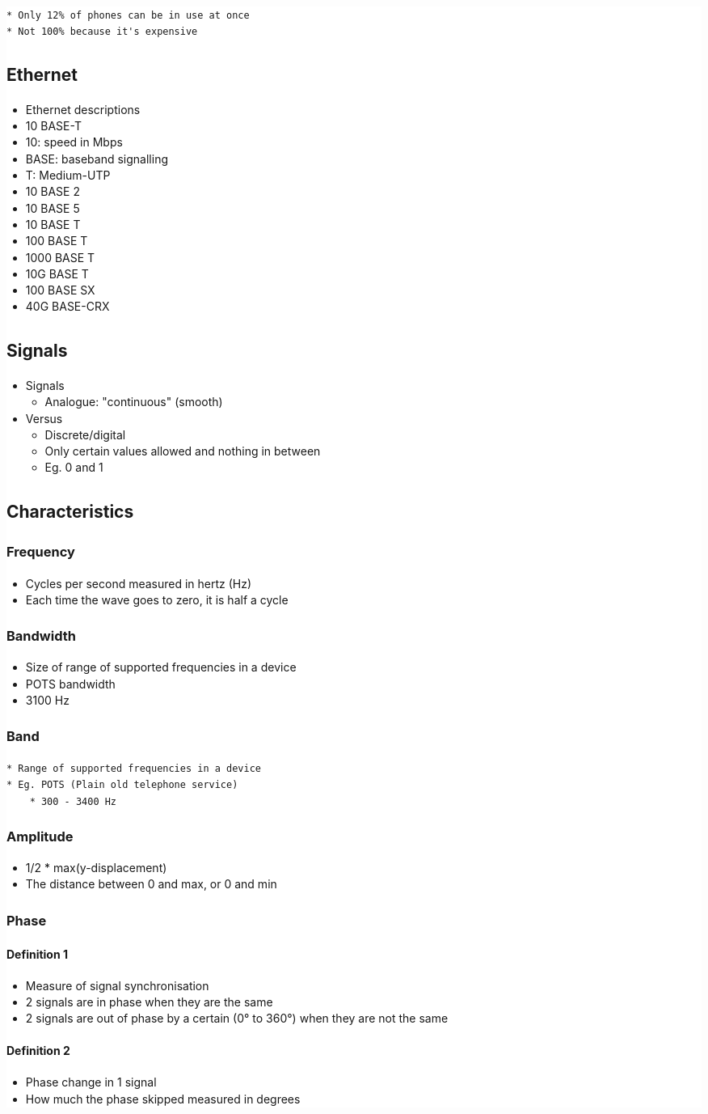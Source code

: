     * Only 12% of phones can be in use at once
    * Not 100% because it's expensive

## Ethernet
* Ethernet descriptions
* 10 BASE-T
* 10: speed in Mbps
* BASE: baseband signalling
* T: Medium-UTP
* 10 BASE 2
* 10 BASE 5
* 10 BASE T
* 100 BASE T
* 1000 BASE T
* 10G BASE T
* 100 BASE SX
* 40G BASE-CRX

## Signals
* Signals
    * Analogue: "continuous" (smooth)
* Versus
    * Discrete/digital
    * Only certain values allowed and nothing in between
    * Eg. 0 and 1

## Characteristics

###  Frequency
* Cycles per second measured in hertz (Hz)
* Each time the wave goes to zero, it is half a cycle

### Bandwidth
* Size of range of supported frequencies in a device
* POTS bandwidth
* 3100 Hz

### Band
    * Range of supported frequencies in a device
    * Eg. POTS (Plain old telephone service)
        * 300 - 3400 Hz
### Amplitude
* 1/2 * max(y-displacement)
* The distance between 0 and max, or 0 and min

### Phase
#### Definition 1
* Measure of signal synchronisation
* 2 signals are in phase when they are the same
* 2 signals are out of phase by a certain (0° to 360°) when they are not the same
#### Definition 2
* Phase change in 1 signal
* How much the phase skipped measured in degrees
